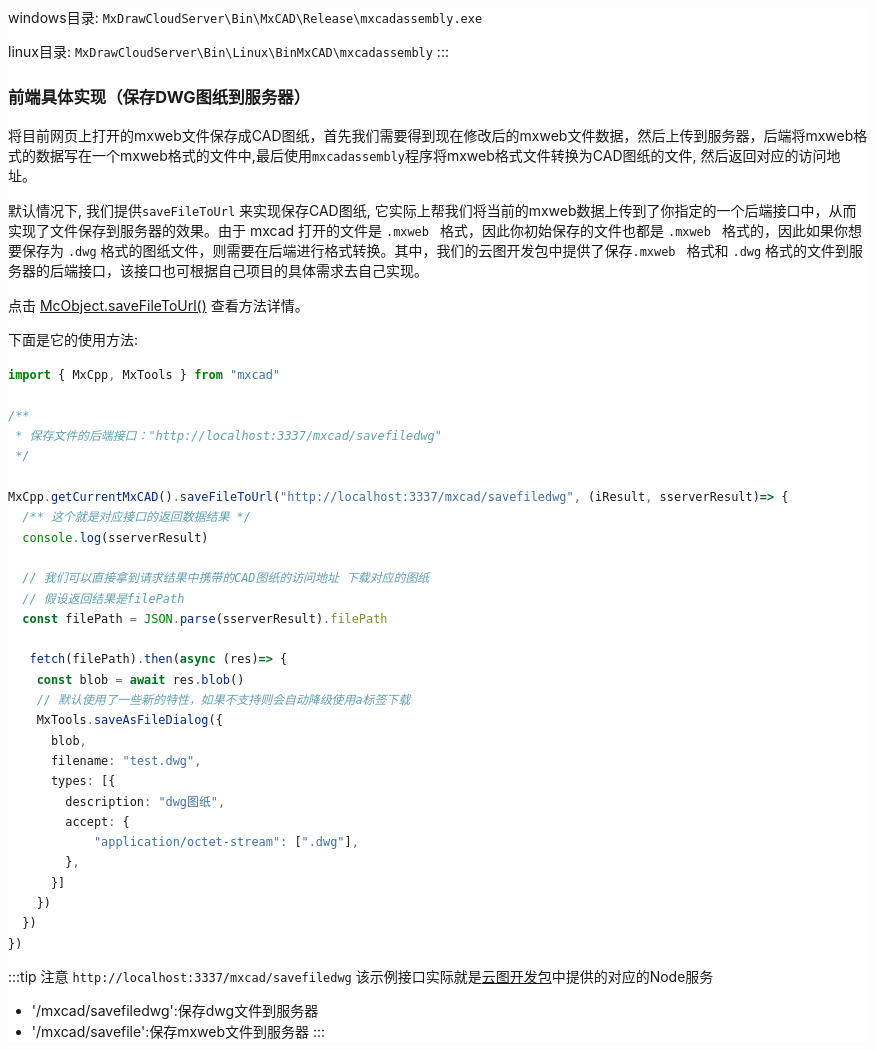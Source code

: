 windows目录: `MxDrawCloudServer\Bin\MxCAD\Release\mxcadassembly.exe`

linux目录: `MxDrawCloudServer\Bin\Linux\BinMxCAD\mxcadassembly`
:::

### 前端具体实现（保存DWG图纸到服务器）

将目前网页上打开的mxweb文件保存成CAD图纸，首先我们需要得到现在修改后的mxweb文件数据，然后上传到服务器，后端将mxweb格式的数据写在一个mxweb格式的文件中,最后使用`mxcadassembly`程序将mxweb格式文件转换为CAD图纸的文件, 然后返回对应的访问地址。

默认情况下, 我们提供`saveFileToUrl` 来实现保存CAD图纸, 它实际上帮我们将当前的mxweb数据上传到了你指定的一个后端接口中，从而实现了文件保存到服务器的效果。由于 mxcad 打开的文件是 `.mxweb ` 格式，因此你初始保存的文件也都是 `.mxweb ` 格式的，因此如果你想要保存为 `.dwg` 格式的图纸文件，则需要在后端进行格式转换。其中，我们的云图开发包中提供了保存`.mxweb ` 格式和 `.dwg` 格式的文件到服务器的后端接口，该接口也可根据自己项目的具体需求去自己实现。

点击 [McObject.saveFileToUrl()](../../api/classes/2d.McObject.md#savefiletourl) 查看方法详情。

下面是它的使用方法:

```ts
import { MxCpp, MxTools } from "mxcad"

/**
 * 保存文件的后端接口："http://localhost:3337/mxcad/savefiledwg"
 */

MxCpp.getCurrentMxCAD().saveFileToUrl("http://localhost:3337/mxcad/savefiledwg", (iResult, sserverResult)=> {
  /** 这个就是对应接口的返回数据结果 */ 
  console.log(sserverResult)

  // 我们可以直接拿到请求结果中携带的CAD图纸的访问地址 下载对应的图纸
  // 假设返回结果是filePath
  const filePath = JSON.parse(sserverResult).filePath

   fetch(filePath).then(async (res)=> {
    const blob = await res.blob()
    // 默认使用了一些新的特性，如果不支持则会自动降级使用a标签下载
    MxTools.saveAsFileDialog({
      blob,
      filename: "test.dwg",
      types: [{
        description: "dwg图纸",
        accept: {
            "application/octet-stream": [".dwg"],
        },
      }]
    })
  })
})
```
:::tip 注意
`http://localhost:3337/mxcad/savefiledwg`
 该示例接口实际就是[云图开发包](https://www.mxdraw.com/download.html)中提供的对应的Node服务
 * '/mxcad/savefiledwg':保存dwg文件到服务器
 * '/mxcad/savefile':保存mxweb文件到服务器
:::
